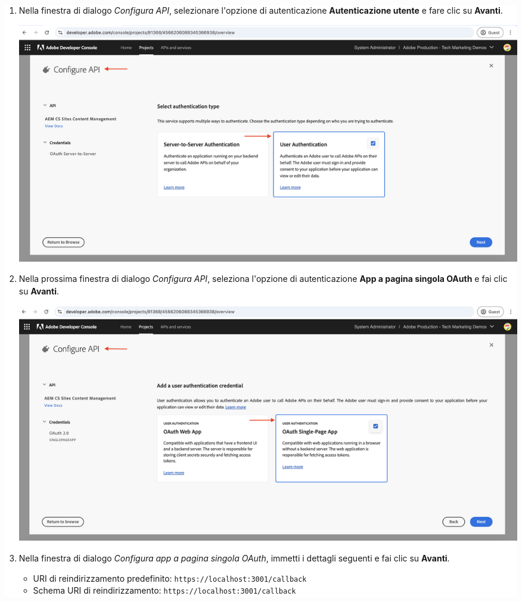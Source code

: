 1. Nella finestra di dialogo _Configura API_, selezionare l&#39;opzione di autenticazione **Autenticazione utente** e fare clic su **Avanti**.

   ![Configurare l&#39;API di AEM](../assets/spa/configure-aem-api.png)

1. Nella prossima finestra di dialogo _Configura API_, seleziona l&#39;opzione di autenticazione **App a pagina singola OAuth** e fai clic su **Avanti**.

   ![Configura app a pagina singola OAuth](../assets/spa/configure-oauth-spa.png)

1. Nella finestra di dialogo _Configura app a pagina singola OAuth_, immetti i dettagli seguenti e fai clic su **Avanti**.
   - URI di reindirizzamento predefinito: `https://localhost:3001/callback`
   - Schema URI di reindirizzamento: `https://localhost:3001/callback`
